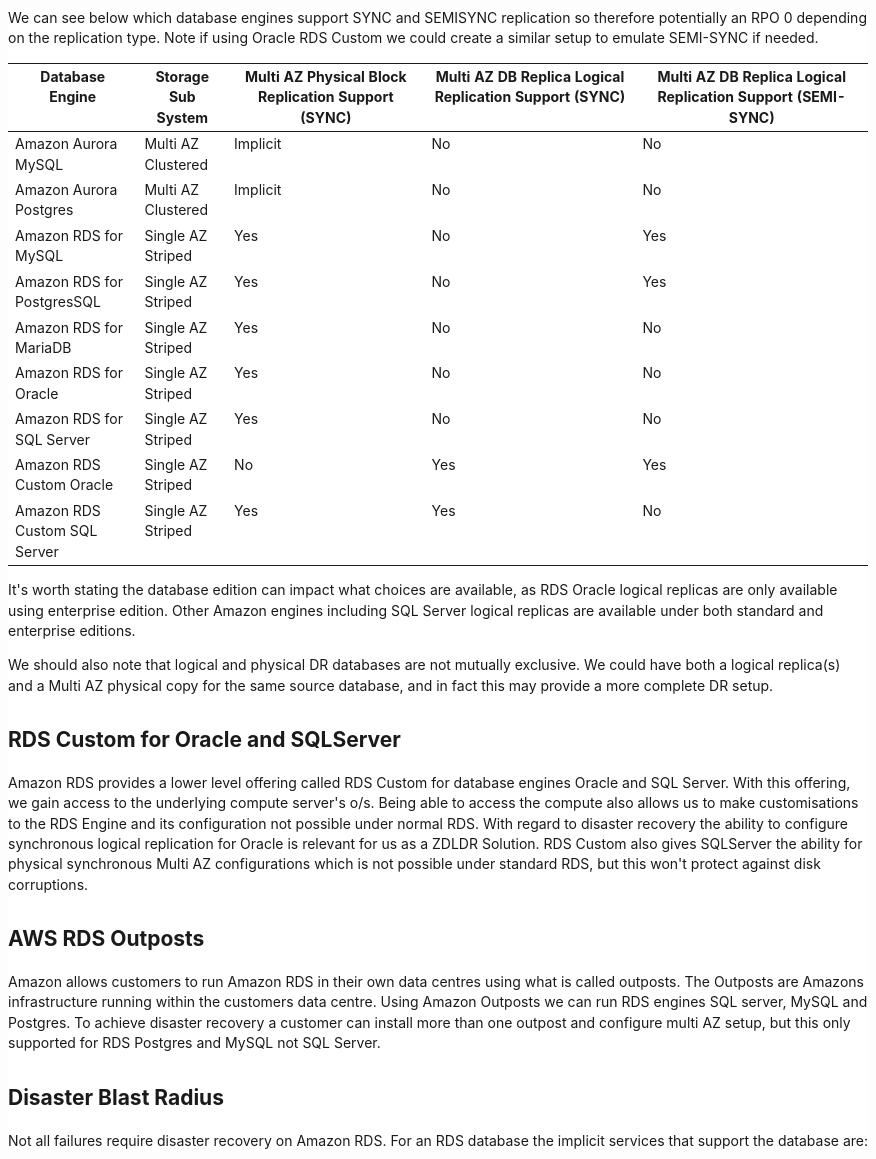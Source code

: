We can see below which database engines support SYNC and SEMISYNC replication so therefore potentially an RPO 0 depending on the replication type. Note if using Oracle RDS Custom we could create a similar setup to emulate SEMI-SYNC if needed.

| Database Engine              | Storage Sub System | Multi AZ Physical Block Replication Support (SYNC) | Multi AZ DB Replica Logical Replication Support (SYNC) | Multi AZ DB Replica Logical Replication Support (SEMI-SYNC)  |
|------------------------------|--------------------|--------------------------------------------------|--------------------------------------------------------|--------------------------------------------------------------|
| Amazon Aurora MySQL          | Multi AZ Clustered | Implicit                                         | No                                                    | No                                                           |
| Amazon Aurora Postgres       | Multi AZ Clustered | Implicit                                         | No                                                    | No                                                           |
| Amazon RDS for MySQL         | Single AZ Striped  | Yes                                              | No                                                     | Yes                                                          |
| Amazon RDS for PostgresSQL   | Single AZ Striped  | Yes                                              | No                                                     | Yes                                                          |
| Amazon RDS for MariaDB       | Single AZ Striped  | Yes                                              | No                                                     | No                                                           |
| Amazon RDS for Oracle        | Single AZ Striped  | Yes                                              | No                                                     | No                                                           |
| Amazon RDS for SQL Server    | Single AZ Striped  | Yes                                              | No                                                     | No                                                           |
| Amazon RDS Custom Oracle     | Single AZ Striped  | No                                               | Yes                                                    | Yes                                                          |
| Amazon RDS Custom SQL Server | Single AZ Striped  | Yes                                              | Yes                                                    | No                                                           |

It's worth stating the database edition can impact what choices are available, as RDS Oracle logical replicas are only available using enterprise edition. Other Amazon engines including SQL Server logical replicas are available under both standard and enterprise editions.

We should also note that logical and physical DR databases are not mutually exclusive. We could have both a logical replica(s) and a Multi AZ physical copy for the same source database, and in fact this may provide a more complete DR setup.

## RDS Custom for Oracle and SQLServer

Amazon RDS provides a lower level offering called RDS Custom for database engines Oracle and SQL Server. With this offering, we gain access to the underlying compute server's o/s. Being able to access the compute also allows us to make customisations to the RDS Engine and its configuration not possible under normal RDS. With regard to disaster recovery the ability to configure synchronous logical replication for Oracle is relevant for us as a ZDLDR Solution. RDS Custom also gives SQLServer the ability for physical synchronous Multi AZ configurations which is not possible under standard RDS, but this won't protect against disk corruptions.

## AWS RDS Outposts
Amazon allows customers to  run Amazon RDS in their own data centres using what is called outposts. The Outposts are Amazons infrastructure running within the customers data centre. Using Amazon Outposts we can run RDS engines SQL server, MySQL and Postgres. To achieve disaster recovery a customer can install more than one outpost and configure multi AZ setup, but this only supported for RDS Postgres and MySQL not SQL Server.

## Disaster Blast Radius

Not all failures require disaster recovery on Amazon RDS. For an RDS database the implicit services that support the database are:
  